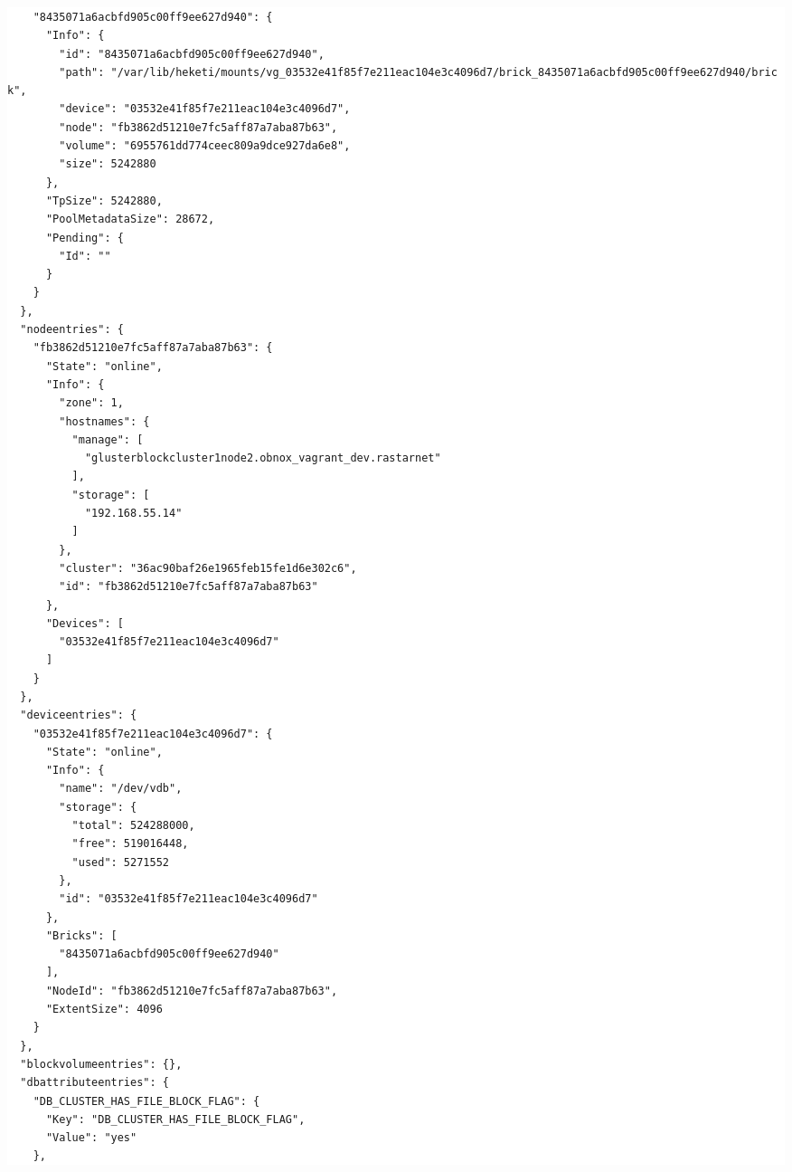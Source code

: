 ```
    "8435071a6acbfd905c00ff9ee627d940": {
      "Info": {
        "id": "8435071a6acbfd905c00ff9ee627d940",
        "path": "/var/lib/heketi/mounts/vg_03532e41f85f7e211eac104e3c4096d7/brick_8435071a6acbfd905c00ff9ee627d940/brick",
        "device": "03532e41f85f7e211eac104e3c4096d7",
        "node": "fb3862d51210e7fc5aff87a7aba87b63",
        "volume": "6955761dd774ceec809a9dce927da6e8",
        "size": 5242880
      },
      "TpSize": 5242880,
      "PoolMetadataSize": 28672,
      "Pending": {
        "Id": ""
      }
    }
  },
  "nodeentries": {
    "fb3862d51210e7fc5aff87a7aba87b63": {
      "State": "online",
      "Info": {
        "zone": 1,
        "hostnames": {
          "manage": [
            "glusterblockcluster1node2.obnox_vagrant_dev.rastarnet"
          ],
          "storage": [
            "192.168.55.14"
          ]
        },
        "cluster": "36ac90baf26e1965feb15fe1d6e302c6",
        "id": "fb3862d51210e7fc5aff87a7aba87b63"
      },
      "Devices": [
        "03532e41f85f7e211eac104e3c4096d7"
      ]
    }
  },
  "deviceentries": {
    "03532e41f85f7e211eac104e3c4096d7": {
      "State": "online",
      "Info": {
        "name": "/dev/vdb",
        "storage": {
          "total": 524288000,
          "free": 519016448,
          "used": 5271552
        },
        "id": "03532e41f85f7e211eac104e3c4096d7"
      },
      "Bricks": [
        "8435071a6acbfd905c00ff9ee627d940"
      ],
      "NodeId": "fb3862d51210e7fc5aff87a7aba87b63",
      "ExtentSize": 4096
    }
  },
  "blockvolumeentries": {},
  "dbattributeentries": {
    "DB_CLUSTER_HAS_FILE_BLOCK_FLAG": {
      "Key": "DB_CLUSTER_HAS_FILE_BLOCK_FLAG",
      "Value": "yes"
    },
```